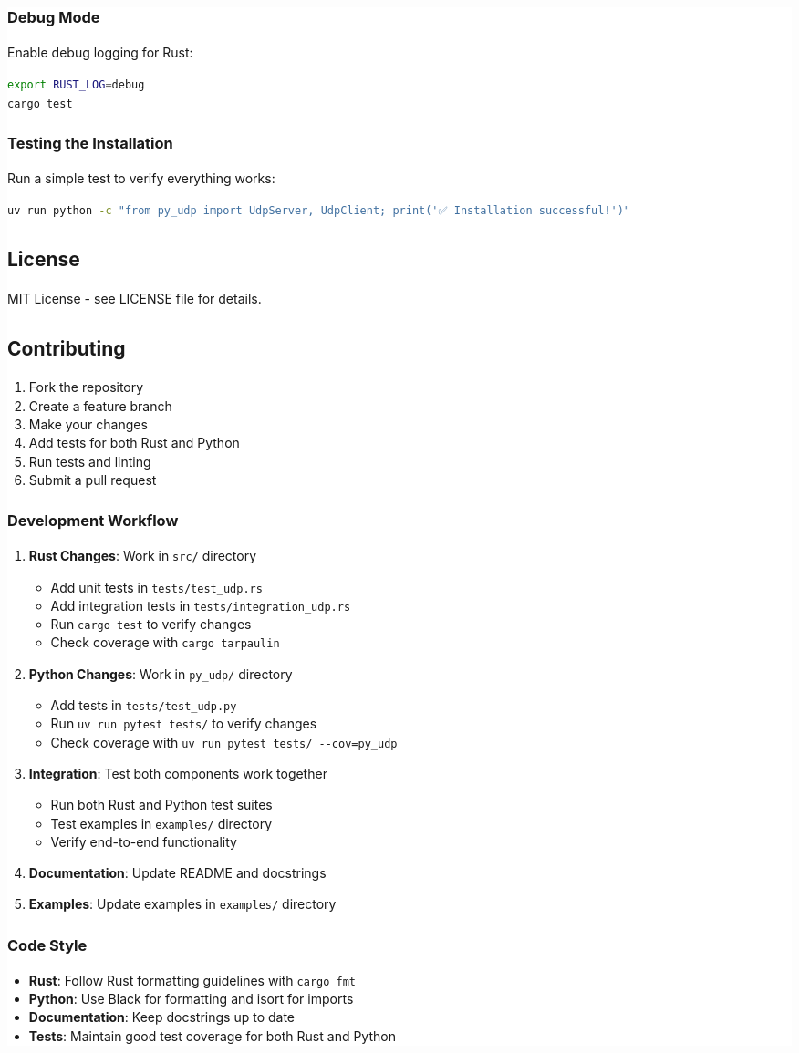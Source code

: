 ### Debug Mode

Enable debug logging for Rust:

```bash
export RUST_LOG=debug
cargo test
```

### Testing the Installation

Run a simple test to verify everything works:

```bash
uv run python -c "from py_udp import UdpServer, UdpClient; print('✅ Installation successful!')"
```

## License

MIT License - see LICENSE file for details.

## Contributing

1. Fork the repository
2. Create a feature branch
3. Make your changes
4. Add tests for both Rust and Python
5. Run tests and linting
6. Submit a pull request

### Development Workflow

1. **Rust Changes**: Work in `src/` directory
   - Add unit tests in `tests/test_udp.rs`
   - Add integration tests in `tests/integration_udp.rs`
   - Run `cargo test` to verify changes
   - Check coverage with `cargo tarpaulin`

2. **Python Changes**: Work in `py_udp/` directory
   - Add tests in `tests/test_udp.py`
   - Run `uv run pytest tests/` to verify changes
   - Check coverage with `uv run pytest tests/ --cov=py_udp`

3. **Integration**: Test both components work together
   - Run both Rust and Python test suites
   - Test examples in `examples/` directory
   - Verify end-to-end functionality

4. **Documentation**: Update README and docstrings
5. **Examples**: Update examples in `examples/` directory

### Code Style

- **Rust**: Follow Rust formatting guidelines with `cargo fmt`
- **Python**: Use Black for formatting and isort for imports
- **Documentation**: Keep docstrings up to date
- **Tests**: Maintain good test coverage for both Rust and Python 